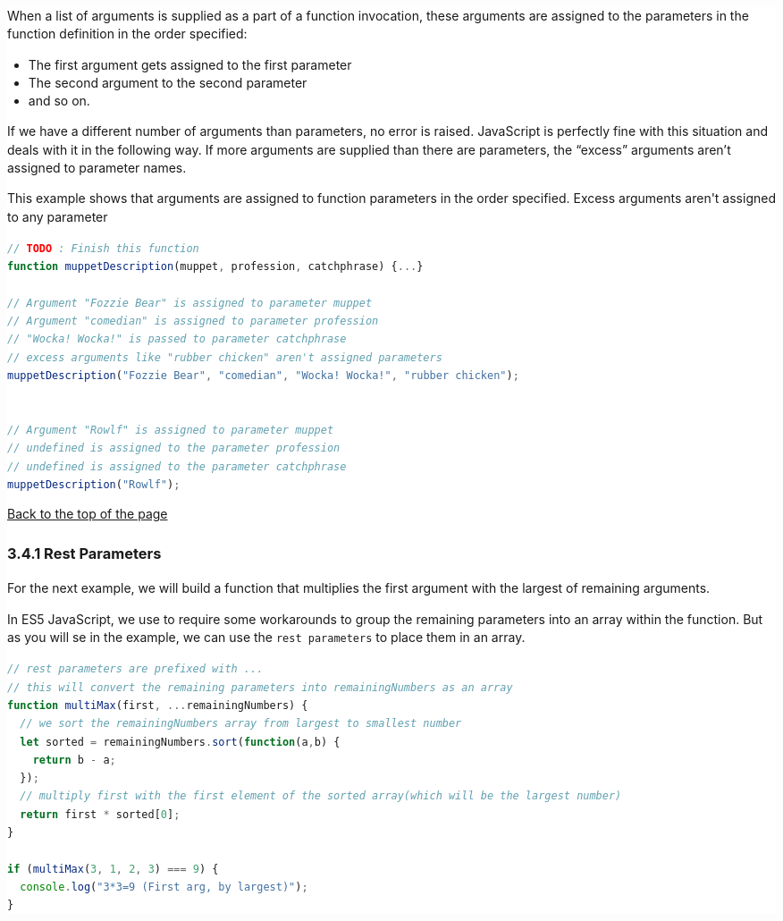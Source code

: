 When a list of arguments is supplied as a part of a function invocation, these arguments are assigned to the parameters in the function definition in the order specified:

* The first argument gets assigned to the first parameter
* The second argument to the second parameter
* and so on.
  
If we have a different number of arguments than parameters, no error is raised. JavaScript is perfectly fine with this situation and deals with it in the following way. If more arguments are supplied than there are parameters, the “excess” arguments aren’t assigned to parameter names.

This example shows that arguments are assigned to function parameters in the order specified. Excess arguments aren't assigned to any parameter

```js
// TODO : Finish this function
function muppetDescription(muppet, profession, catchphrase) {...}

// Argument "Fozzie Bear" is assigned to parameter muppet
// Argument "comedian" is assigned to parameter profession
// "Wocka! Wocka!" is passed to parameter catchphrase
// excess arguments like "rubber chicken" aren't assigned parameters
muppetDescription("Fozzie Bear", "comedian", "Wocka! Wocka!", "rubber chicken");


// Argument "Rowlf" is assigned to parameter muppet
// undefined is assigned to the parameter profession
// undefined is assigned to the parameter catchphrase
muppetDescription("Rowlf");
```

[Back to the top of the page](#chapter-3-first-class-functions-for-the-novice-definitions-and-arguments-now-with-muppets)

### 3.4.1 Rest Parameters

For the next example, we will build a function that multiplies the first argument with the largest of remaining arguments.

In ES5 JavaScript, we use to require some workarounds to group the remaining parameters into an array within the function. But as you will se in the example, we can use the `rest parameters` to place them in an array.

```js
// rest parameters are prefixed with ...
// this will convert the remaining parameters into remainingNumbers as an array
function multiMax(first, ...remainingNumbers) {
  // we sort the remainingNumbers array from largest to smallest number
  let sorted = remainingNumbers.sort(function(a,b) {
    return b - a;
  });
  // multiply first with the first element of the sorted array(which will be the largest number)
  return first * sorted[0];
}

if (multiMax(3, 1, 2, 3) === 9) {
  console.log("3*3=9 (First arg, by largest)");
}
```
